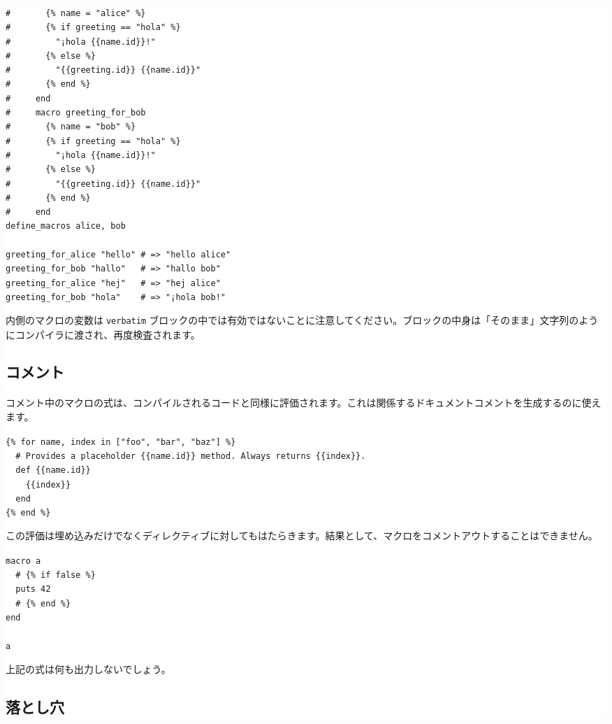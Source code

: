 ```crystal
#       {% name = "alice" %}
#       {% if greeting == "hola" %}
#         "¡hola {{name.id}}!"
#       {% else %}
#         "{{greeting.id}} {{name.id}}"
#       {% end %}
#     end
#     macro greeting_for_bob
#       {% name = "bob" %}
#       {% if greeting == "hola" %}
#         "¡hola {{name.id}}!"
#       {% else %}
#         "{{greeting.id}} {{name.id}}"
#       {% end %}
#     end
define_macros alice, bob

greeting_for_alice "hello" # => "hello alice"
greeting_for_bob "hallo"   # => "hallo bob"
greeting_for_alice "hej"   # => "hej alice"
greeting_for_bob "hola"    # => "¡hola bob!"
```

内側のマクロの変数は `verbatim` ブロックの中では有効ではないことに注意してください。ブロックの中身は「そのまま」文字列のようにコンパイラに渡され、再度検査されます。

## コメント

コメント中のマクロの式は、コンパイルされるコードと同様に評価されます。これは関係するドキュメントコメントを生成するのに使えます。

```crystal
{% for name, index in ["foo", "bar", "baz"] %}
  # Provides a placeholder {{name.id}} method. Always returns {{index}}.
  def {{name.id}}
    {{index}}
  end
{% end %}
```

この評価は埋め込みだけでなくディレクティブに対してもはたらきます。結果として、マクロをコメントアウトすることはできません。

```crystal
macro a
  # {% if false %}
  puts 42
  # {% end %}
end

a
```

上記の式は何も出力しないでしょう。

## 落とし穴
